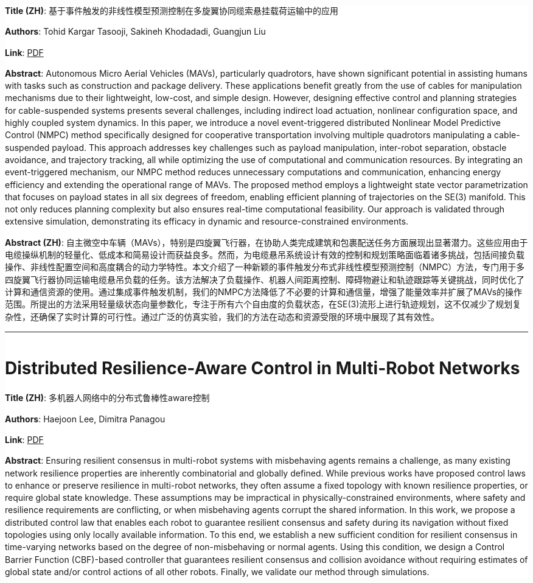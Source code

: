 **Title (ZH)**: 基于事件触发的非线性模型预测控制在多旋翼协同缆索悬挂载荷运输中的应用 

**Authors**: Tohid Kargar Tasooji, Sakineh Khodadadi, Guangjun Liu  

**Link**: [PDF](https://arxiv.org/pdf/2504.03123)  

**Abstract**: Autonomous Micro Aerial Vehicles (MAVs), particularly quadrotors, have shown significant potential in assisting humans with tasks such as construction and package delivery. These applications benefit greatly from the use of cables for manipulation mechanisms due to their lightweight, low-cost, and simple design. However, designing effective control and planning strategies for cable-suspended systems presents several challenges, including indirect load actuation, nonlinear configuration space, and highly coupled system dynamics. In this paper, we introduce a novel event-triggered distributed Nonlinear Model Predictive Control (NMPC) method specifically designed for cooperative transportation involving multiple quadrotors manipulating a cable-suspended payload. This approach addresses key challenges such as payload manipulation, inter-robot separation, obstacle avoidance, and trajectory tracking, all while optimizing the use of computational and communication resources. By integrating an event-triggered mechanism, our NMPC method reduces unnecessary computations and communication, enhancing energy efficiency and extending the operational range of MAVs. The proposed method employs a lightweight state vector parametrization that focuses on payload states in all six degrees of freedom, enabling efficient planning of trajectories on the SE(3) manifold. This not only reduces planning complexity but also ensures real-time computational feasibility. Our approach is validated through extensive simulation, demonstrating its efficacy in dynamic and resource-constrained environments. 

**Abstract (ZH)**: 自主微空中车辆（MAVs），特别是四旋翼飞行器，在协助人类完成建筑和包裹配送任务方面展现出显著潜力。这些应用由于电缆操纵机制的轻量化、低成本和简易设计而获益良多。然而，为电缆悬吊系统设计有效的控制和规划策略面临着诸多挑战，包括间接负载操作、非线性配置空间和高度耦合的动力学特性。本文介绍了一种新颖的事件触发分布式非线性模型预测控制（NMPC）方法，专门用于多四旋翼飞行器协同运输电缆悬吊负载的任务。该方法解决了负载操作、机器人间距离控制、障碍物避让和轨迹跟踪等关键挑战，同时优化了计算和通信资源的使用。通过集成事件触发机制，我们的NMPC方法降低了不必要的计算和通信量，增强了能量效率并扩展了MAVs的操作范围。所提出的方法采用轻量级状态向量参数化，专注于所有六个自由度的负载状态，在SE(3)流形上进行轨迹规划，这不仅减少了规划复杂性，还确保了实时计算的可行性。通过广泛的仿真实验，我们的方法在动态和资源受限的环境中展现了其有效性。 

---
# Distributed Resilience-Aware Control in Multi-Robot Networks 

**Title (ZH)**: 多机器人网络中的分布式鲁棒性aware控制 

**Authors**: Haejoon Lee, Dimitra Panagou  

**Link**: [PDF](https://arxiv.org/pdf/2504.03120)  

**Abstract**: Ensuring resilient consensus in multi-robot systems with misbehaving agents remains a challenge, as many existing network resilience properties are inherently combinatorial and globally defined. While previous works have proposed control laws to enhance or preserve resilience in multi-robot networks, they often assume a fixed topology with known resilience properties, or require global state knowledge. These assumptions may be impractical in physically-constrained environments, where safety and resilience requirements are conflicting, or when misbehaving agents corrupt the shared information. In this work, we propose a distributed control law that enables each robot to guarantee resilient consensus and safety during its navigation without fixed topologies using only locally available information. To this end, we establish a new sufficient condition for resilient consensus in time-varying networks based on the degree of non-misbehaving or normal agents. Using this condition, we design a Control Barrier Function (CBF)-based controller that guarantees resilient consensus and collision avoidance without requiring estimates of global state and/or control actions of all other robots. Finally, we validate our method through simulations. 
